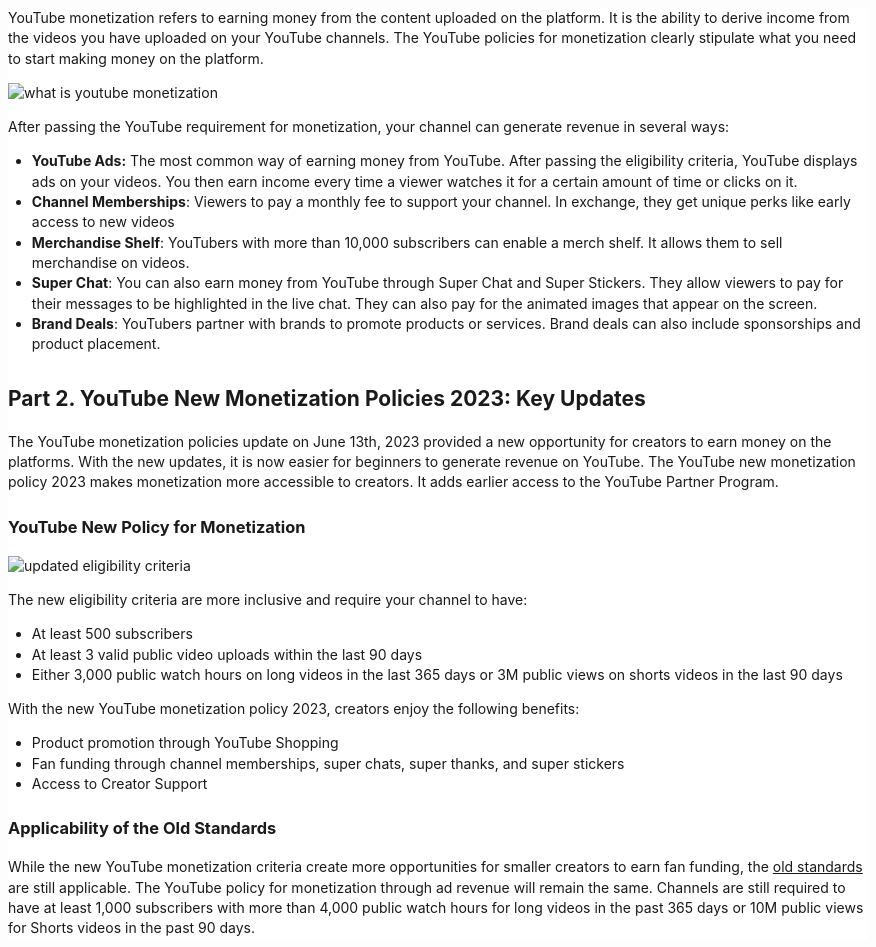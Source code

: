 YouTube monetization refers to earning money from the content uploaded on the platform. It is the ability to derive income from the videos you have uploaded on your YouTube channels. The YouTube policies for monetization clearly stipulate what you need to start making money on the platform.

![what is youtube monetization](https://images.wondershare.com/filmora/article-images/2023/latest-youtube-monetization-policy-and-requirements-1.JPG)

After passing the YouTube requirement for monetization, your channel can generate revenue in several ways:

* **YouTube Ads:** The most common way of earning money from YouTube. After passing the eligibility criteria, YouTube displays ads on your videos. You then earn income every time a viewer watches it for a certain amount of time or clicks on it.
* **Channel Memberships**: Viewers to pay a monthly fee to support your channel. In exchange, they get unique perks like early access to new videos
* **Merchandise Shelf**: YouTubers with more than 10,000 subscribers can enable a merch shelf. It allows them to sell merchandise on videos.
* **Super Chat**: You can also earn money from YouTube through Super Chat and Super Stickers. They allow viewers to pay for their messages to be highlighted in the live chat. They can also pay for the animated images that appear on the screen.
* **Brand Deals**: YouTubers partner with brands to promote products or services. Brand deals can also include sponsorships and product placement.

## **Part 2\. YouTube New Monetization Policies 2023: Key Updates**

The YouTube monetization policies update on June 13th, 2023 provided a new opportunity for creators to earn money on the platforms. With the new updates, it is now easier for beginners to generate revenue on YouTube. The YouTube new monetization policy 2023 makes monetization more accessible to creators. It adds earlier access to the YouTube Partner Program.

### **YouTube New Policy for Monetization**

![updated eligibility criteria](https://images.wondershare.com/filmora/article-images/2023/latest-youtube-monetization-policy-and-requirements-2.JPG)

The new eligibility criteria are more inclusive and require your channel to have:

* At least 500 subscribers
* At least 3 valid public video uploads within the last 90 days
* Either 3,000 public watch hours on long videos in the last 365 days or 3M public views on shorts videos in the last 90 days

With the new YouTube monetization policy 2023, creators enjoy the following benefits:

* Product promotion through YouTube Shopping
* Fan funding through channel memberships, super chats, super thanks, and super stickers
* Access to Creator Support

### **Applicability of the Old Standards**

While the new YouTube monetization criteria create more opportunities for smaller creators to earn fan funding, the [old standards](https://support.google.com/youtube/answer/72851?hl=en&ref%5Ftopic=9153642&sjid=15033404818844015570-EU) are still applicable. The YouTube policy for monetization through ad revenue will remain the same. Channels are still required to have at least 1,000 subscribers with more than 4,000 public watch hours for long videos in the past 365 days or 10M public views for Shorts videos in the past 90 days.
